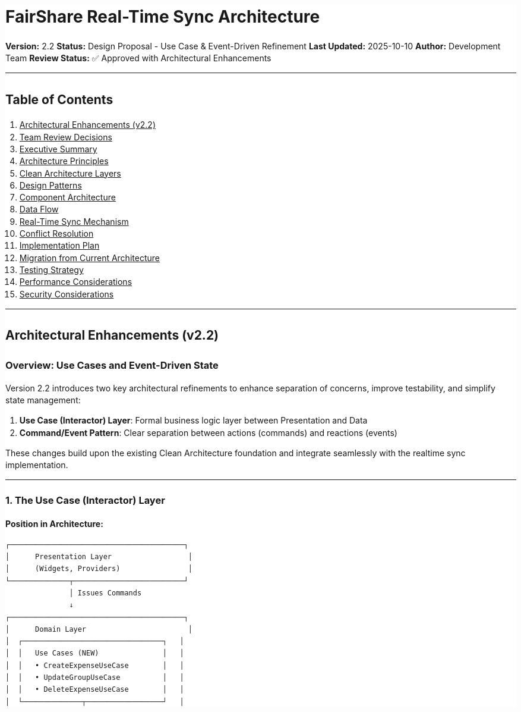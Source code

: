 # FairShare Real-Time Sync Architecture

**Version:** 2.2
**Status:** Design Proposal - Use Case & Event-Driven Refinement
**Last Updated:** 2025-10-10
**Author:** Development Team
**Review Status:** ✅ Approved with Architectural Enhancements

---

## Table of Contents

1. [Architectural Enhancements (v2.2)](#architectural-enhancements-v22)
2. [Team Review Decisions](#team-review-decisions)
3. [Executive Summary](#executive-summary)
4. [Architecture Principles](#architecture-principles)
5. [Clean Architecture Layers](#clean-architecture-layers)
6. [Design Patterns](#design-patterns)
7. [Component Architecture](#component-architecture)
8. [Data Flow](#data-flow)
9. [Real-Time Sync Mechanism](#real-time-sync-mechanism)
10. [Conflict Resolution](#conflict-resolution)
11. [Implementation Plan](#implementation-plan)
12. [Migration from Current Architecture](#migration-from-current-architecture)
13. [Testing Strategy](#testing-strategy)
14. [Performance Considerations](#performance-considerations)
15. [Security Considerations](#security-considerations)

---

## Architectural Enhancements (v2.2)

### Overview: Use Cases and Event-Driven State

Version 2.2 introduces two key architectural refinements to enhance separation of concerns, improve testability, and simplify state management:

1. **Use Case (Interactor) Layer**: Formal business logic layer between Presentation and Data
2. **Command/Event Pattern**: Clear separation between actions (commands) and reactions (events)

These changes build upon the existing Clean Architecture foundation and integrate seamlessly with the realtime sync implementation.

---

### 1. The Use Case (Interactor) Layer

**Position in Architecture:**

```
┌─────────────────────────────────────────┐
│      Presentation Layer                  │
│      (Widgets, Providers)                │
└──────────────┬──────────────────────────┘
               │ Issues Commands
               ↓
┌─────────────────────────────────────────┐
│      Domain Layer                        │
│  ┌─────────────────────────────────┐   │
│  │   Use Cases (NEW)               │   │
│  │   • CreateExpenseUseCase        │   │
│  │   • UpdateGroupUseCase          │   │
│  │   • DeleteExpenseUseCase        │   │
│  └──────────────┬──────────────────┘   │
```